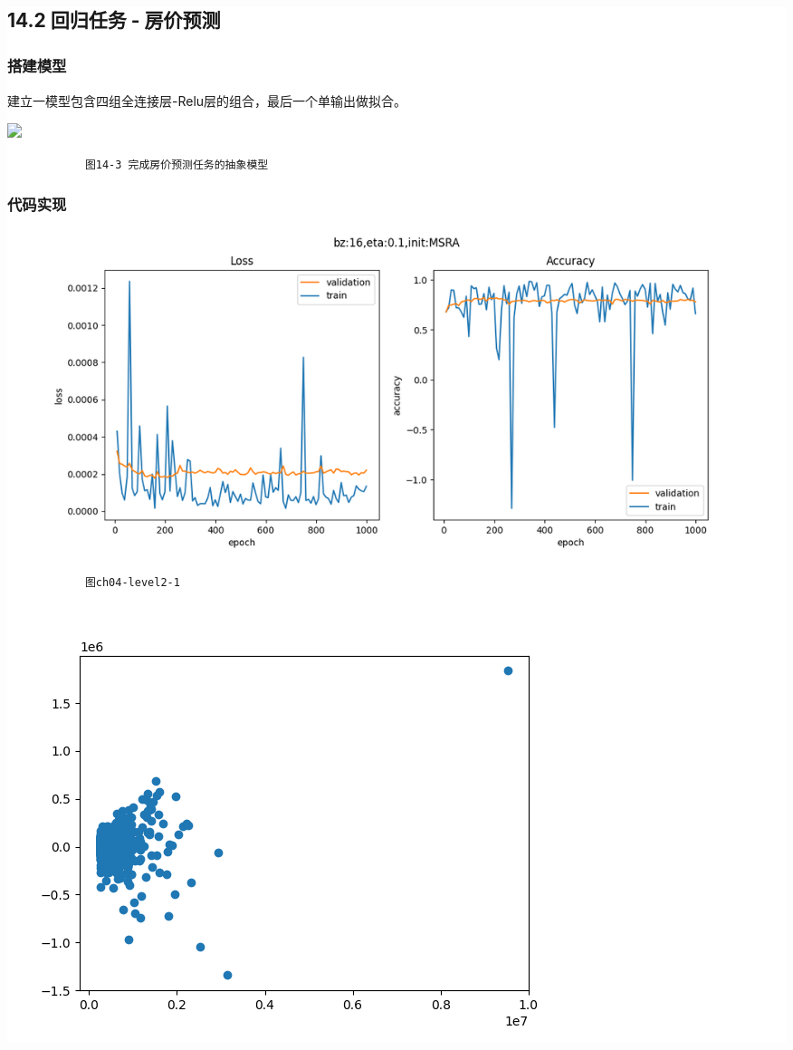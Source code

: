 ## 14.2 回归任务 - 房价预测
### 搭建模型 ###
建立一模型包含四组全连接层-Relu层的组合，最后一个单输出做拟合。

<img src="https://aiedugithub4a2.blob.core.windows.net/a2-images/Images/14/non_linear_regression.png" />

                图14-3 完成房价预测任务的抽象模型

### 代码实现 ###
![](./image/ch14-Level2-1.png)

                图ch04-level2-1

![](./image/ch14-Level2-2.png)
